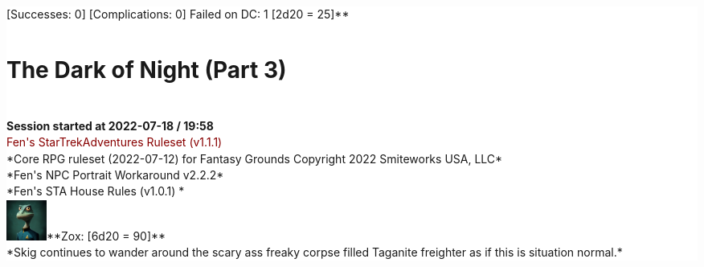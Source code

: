 [Successes: 0] [Complications: 0]
Failed on DC: 1 [2d20 = 25]**<br />

# The Dark of Night (Part 3)<br />

<br />
<a name="2022-07-18"></a><b>Session started at 2022-07-18 / 19:58</b>
<br />
<font color="#880000">Fen's StarTrekAdventures Ruleset (v1.1.1) </font><br />
*Core RPG ruleset (2022-07-12) for Fantasy Grounds
Copyright 2022 Smiteworks USA, LLC*<br />
*Fen's NPC Portrait Workaround v2.2.2*<br />
*Fen's STA House Rules (v1.0.1) *<br />
<img src="../images/auto/Zox.png" alt="Zox" width="50" height="50">**Zox:  [6d20 = 90]**<br />
*Skig continues to wander around the scary ass freaky corpse filled Taganite freighter as if this is situation normal.*<br />